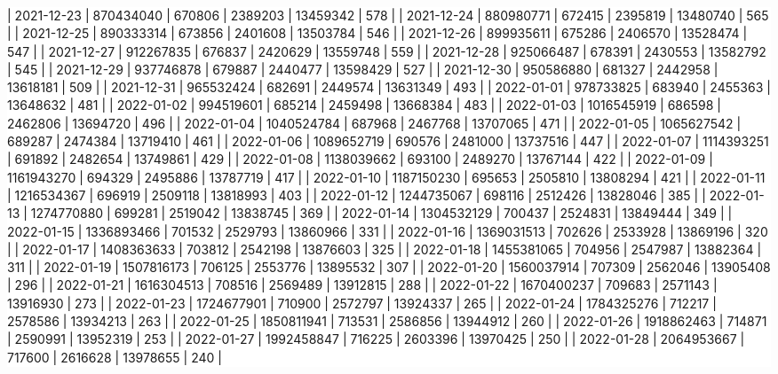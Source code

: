 | 2021-12-23 | 870434040 | 670806 | 2389203 | 13459342 | 578 |
| 2021-12-24 | 880980771 | 672415 | 2395819 | 13480740 | 565 |
| 2021-12-25 | 890333314 | 673856 | 2401608 | 13503784 | 546 |
| 2021-12-26 | 899935611 | 675286 | 2406570 | 13528474 | 547 |
| 2021-12-27 | 912267835 | 676837 | 2420629 | 13559748 | 559 |
| 2021-12-28 | 925066487 | 678391 | 2430553 | 13582792 | 545 |
| 2021-12-29 | 937746878 | 679887 | 2440477 | 13598429 | 527 |
| 2021-12-30 | 950586880 | 681327 | 2442958 | 13618181 | 509 |
| 2021-12-31 | 965532424 | 682691 | 2449574 | 13631349 | 493 |
| 2022-01-01 | 978733825 | 683940 | 2455363 | 13648632 | 481 |
| 2022-01-02 | 994519601 | 685214 | 2459498 | 13668384 | 483 |
| 2022-01-03 | 1016545919 | 686598 | 2462806 | 13694720 | 496 |
| 2022-01-04 | 1040524784 | 687968 | 2467768 | 13707065 | 471 |
| 2022-01-05 | 1065627542 | 689287 | 2474384 | 13719410 | 461 |
| 2022-01-06 | 1089652719 | 690576 | 2481000 | 13737516 | 447 |
| 2022-01-07 | 1114393251 | 691892 | 2482654 | 13749861 | 429 |
| 2022-01-08 | 1138039662 | 693100 | 2489270 | 13767144 | 422 |
| 2022-01-09 | 1161943270 | 694329 | 2495886 | 13787719 | 417 |
| 2022-01-10 | 1187150230 | 695653 | 2505810 | 13808294 | 421 |
| 2022-01-11 | 1216534367 | 696919 | 2509118 | 13818993 | 403 |
| 2022-01-12 | 1244735067 | 698116 | 2512426 | 13828046 | 385 |
| 2022-01-13 | 1274770880 | 699281 | 2519042 | 13838745 | 369 |
| 2022-01-14 | 1304532129 | 700437 | 2524831 | 13849444 | 349 |
| 2022-01-15 | 1336893466 | 701532 | 2529793 | 13860966 | 331 |
| 2022-01-16 | 1369031513 | 702626 | 2533928 | 13869196 | 320 |
| 2022-01-17 | 1408363633 | 703812 | 2542198 | 13876603 | 325 |
| 2022-01-18 | 1455381065 | 704956 | 2547987 | 13882364 | 311 |
| 2022-01-19 | 1507816173 | 706125 | 2553776 | 13895532 | 307 |
| 2022-01-20 | 1560037914 | 707309 | 2562046 | 13905408 | 296 |
| 2022-01-21 | 1616304513 | 708516 | 2569489 | 13912815 | 288 |
| 2022-01-22 | 1670400237 | 709683 | 2571143 | 13916930 | 273 |
| 2022-01-23 | 1724677901 | 710900 | 2572797 | 13924337 | 265 |
| 2022-01-24 | 1784325276 | 712217 | 2578586 | 13934213 | 263 |
| 2022-01-25 | 1850811941 | 713531 | 2586856 | 13944912 | 260 |
| 2022-01-26 | 1918862463 | 714871 | 2590991 | 13952319 | 253 |
| 2022-01-27 | 1992458847 | 716225 | 2603396 | 13970425 | 250 |
| 2022-01-28 | 2064953667 | 717600 | 2616628 | 13978655 | 240 |